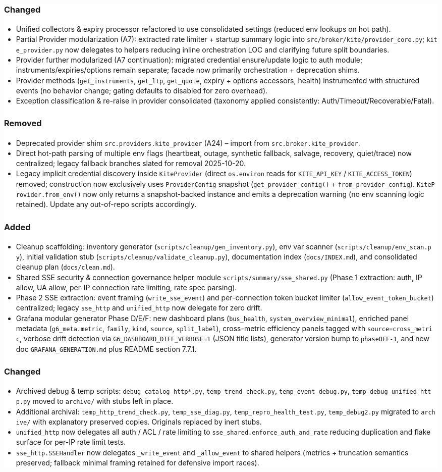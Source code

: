 ### Changed
- Unified collectors & expiry processor refactored to use consolidated settings (reduced env lookups on hot path).
- Partial Provider modularization (A7): extracted rate limiter + startup summary logic into `src/broker/kite/provider_core.py`; `kite_provider.py` now delegates to helpers reducing inline orchestration LOC and clarifying future split boundaries.
- Provider further modularized (A7 continuation): migrated credential ensure/update logic to auth module; instruments/expiries/options remain separate; facade now primarily orchestration + deprecation shims.
- Provider methods (`get_instruments`, `get_ltp`, `get_quote`, expiry + options accessors, health) instrumented with structured events (no behavior change; gating defaults to disabled for zero overhead).
- Exception classification & re-raise in provider consolidated (taxonomy applied consistently: Auth/Timeout/Recoverable/Fatal).

### Removed
- Deprecated provider shim `src.providers.kite_provider` (A24) – import from `src.broker.kite_provider`.
- Direct hot-path parsing of multiple env flags (heartbeat, outage, synthetic fallback, salvage, recovery, quiet/trace) now centralized; legacy fallback branches slated for removal 2025-10-20.
 - Legacy implicit credential discovery inside `KiteProvider` (direct `os.environ` reads for `KITE_API_KEY` / `KITE_ACCESS_TOKEN`) removed; construction now exclusively uses `ProviderConfig` snapshot (`get_provider_config()` + `from_provider_config`). `KiteProvider.from_env()` now only returns a snapshot-backed instance and emits a deprecation warning (no env scanning logic retained). Update any out-of-repo scripts accordingly.
### Added
- Cleanup scaffolding: inventory generator (`scripts/cleanup/gen_inventory.py`), env var scanner (`scripts/cleanup/env_scan.py`), initial validation stub (`scripts/cleanup/validate_cleanup.py`), documentation index (`docs/INDEX.md`), and consolidated cleanup plan (`docs/clean.md`).
 - Shared SSE security & connection governance helper module `scripts/summary/sse_shared.py` (Phase 1 extraction: auth, IP allow, UA allow, per-IP connection rate limiting, rate spec parsing).
 - Phase 2 SSE extraction: event framing (`write_sse_event`) and per-connection token bucket limiter (`allow_event_token_bucket`) centralized; legacy `sse_http` and `unified_http` now delegate for zero drift.
 - Grafana modular generator Phase D/E/F: new dashboard plans (`bus_health`, `system_overview_minimal`), enriched panel metadata (`g6_meta.metric`, `family`, `kind`, `source`, `split_label`), cross-metric efficiency panels tagged with `source=cross_metric`, verbose drift detection via `G6_DASHBOARD_DIFF_VERBOSE=1` (JSON title lists), generator version bump to `phaseDEF-1`, and new doc `GRAFANA_GENERATION.md` plus README section 7.7.1.
### Changed
- Archived debug & temp scripts: `debug_catalog_http*.py`, `temp_trend_check.py`, `temp_event_debug.py`, `temp_debug_unified_http.py` moved to `archive/` with stubs left in place.
- Additional archival: `temp_http_trend_check.py`, `temp_sse_diag.py`, `temp_repro_health_test.py`, `temp_debug2.py` migrated to `archive/` with explanatory preserved copies. Originals replaced by inert stubs.
 - `unified_http` now delegates all auth / ACL / rate limiting to `sse_shared.enforce_auth_and_rate` reducing duplication and flake surface for per-IP rate limit tests.
 - `sse_http.SSEHandler` now delegates `_write_event` and `_allow_event` to shared helpers (metrics + truncation semantics preserved; fallback minimal framing retained for defensive import races).
